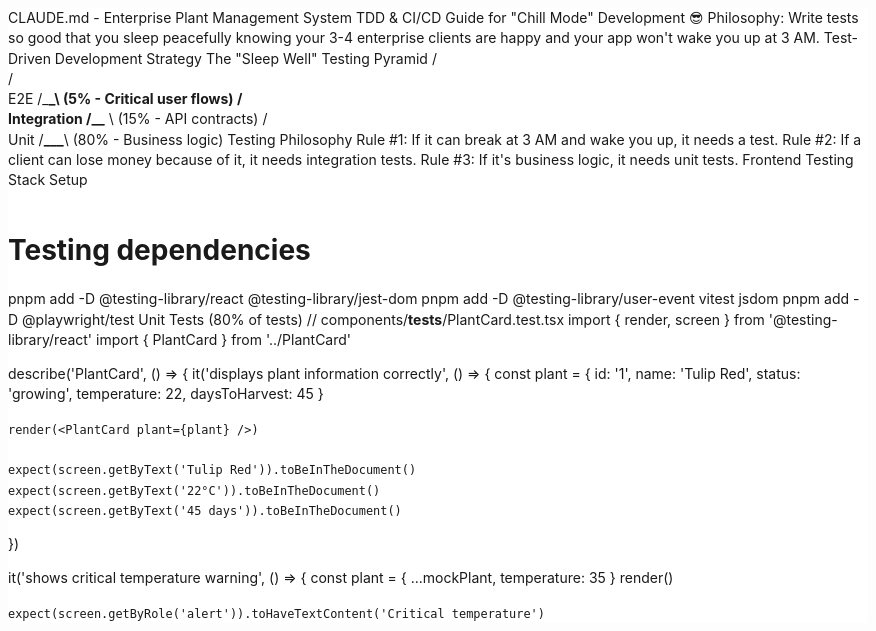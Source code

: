 CLAUDE.md - Enterprise Plant Management System
TDD & CI/CD Guide for "Chill Mode" Development 😎
Philosophy: Write tests so good that you sleep peacefully knowing your 3-4 enterprise clients are happy and your app won't wake you up at 3 AM.
Test-Driven Development Strategy
The "Sleep Well" Testing Pyramid
/\
 / \
 E2E /\_**\_\ (5% - Critical user flows)
/ \
 Integration /\_\_** \ (15% - API contracts)
/ \
 Unit /****\_\_\_****\ (80% - Business logic)
Testing Philosophy
Rule #1: If it can break at 3 AM and wake you up, it needs a test.
Rule #2: If a client can lose money because of it, it needs integration tests.
Rule #3: If it's business logic, it needs unit tests.
Frontend Testing Stack
Setup

# Testing dependencies

pnpm add -D @testing-library/react @testing-library/jest-dom
pnpm add -D @testing-library/user-event vitest jsdom
pnpm add -D @playwright/test
Unit Tests (80% of tests)
// components/**tests**/PlantCard.test.tsx
import { render, screen } from '@testing-library/react'
import { PlantCard } from '../PlantCard'

describe('PlantCard', () => {
it('displays plant information correctly', () => {
const plant = {
id: '1',
name: 'Tulip Red',
status: 'growing',
temperature: 22,
daysToHarvest: 45
}

    render(<PlantCard plant={plant} />)

    expect(screen.getByText('Tulip Red')).toBeInTheDocument()
    expect(screen.getByText('22°C')).toBeInTheDocument()
    expect(screen.getByText('45 days')).toBeInTheDocument()

})

it('shows critical temperature warning', () => {
const plant = { ...mockPlant, temperature: 35 }
render(<PlantCard plant={plant} />)

    expect(screen.getByRole('alert')).toHaveTextContent('Critical temperature')
